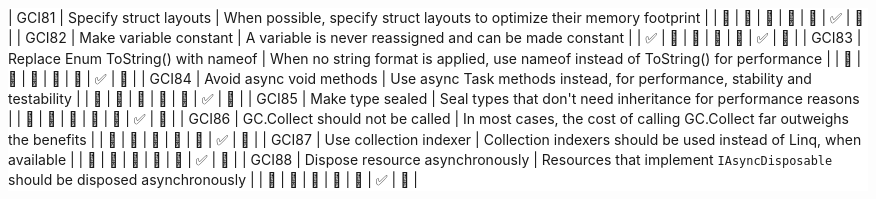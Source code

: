 | GCI81    | Specify struct layouts                                        | When possible, specify struct layouts to optimize their memory footprint                                                                                                                                                                                                                                                                                                                                                      |                                                                                                                                                                         | 🚫   | 🚫  | 🚫 | 🚫     | 🚫   | ✅  | 🚫   |
| GCI82    | Make variable constant                                        | A variable is never reassigned and can be made constant                                                                                                                                                                                                                                                                                                                                                                       |                                                                                                                                                                         | ✅    | 🚀  | 🚀 | 🚀     | 🚀   | ✅  | 🚫   |
| GCI83    | Replace Enum ToString() with nameof                           | When no string format is applied, use nameof instead of ToString() for performance                                                                                                                                                                                                                                                                                                                                            |                                                                                                                                                                         | 🚫   | 🚫  | 🚫 | 🚫     | 🚫   | ✅  | 🚫   |
| GCI84    | Avoid async void methods                                      | Use async Task methods instead, for performance, stability and testability                                                                                                                                                                                                                                                                                                                                                    |                                                                                                                                                                         | 🚫   | 🚫  | 🚫 | 🚫     | 🚫   | ✅  | 🚫   |
| GCI85    | Make type sealed                                              | Seal types that don't need inheritance for performance reasons                                                                                                                                                                                                                                                                                                                                                                |                                                                                                                                                                         | 🚫   | 🚫  | 🚫 | 🚫     | 🚫   | ✅  | 🚫   |
| GCI86    | GC.Collect should not be called                               | In most cases, the cost of calling GC.Collect far outweighs the benefits                                                                                                                                                                                                                                                                                                                                                      |                                                                                                                                                                         | 🚫   | 🚫  | 🚫 | 🚫     | 🚫   | ✅  | 🚫   |
| GCI87    | Use collection indexer                                        | Collection indexers should be used instead of Linq, when available                                                                                                                                                                                                                                                                                                                                                            |                                                                                                                                                                         | 🚫   | 🚫  | 🚫 | 🚫     | 🚫   | ✅  | 🚫   |
| GCI88    | Dispose resource asynchronously                               | Resources that implement `IAsyncDisposable` should be disposed asynchronously                                                                                                                                                                                                                                                                                                                                                 |                                                                                                                                                                         | 🚫   | 🚫  | 🚫 | 🚫     | 🚫   | ✅  | 🚫   |